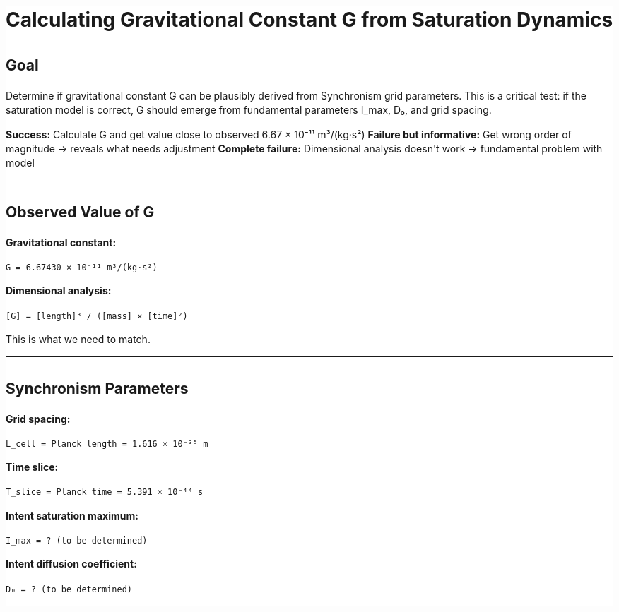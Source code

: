 # Calculating Gravitational Constant G from Saturation Dynamics

## Goal

Determine if gravitational constant G can be plausibly derived from Synchronism grid parameters. This is a critical test: if the saturation model is correct, G should emerge from fundamental parameters I_max, D₀, and grid spacing.

**Success:** Calculate G and get value close to observed 6.67 × 10⁻¹¹ m³/(kg·s²)
**Failure but informative:** Get wrong order of magnitude → reveals what needs adjustment
**Complete failure:** Dimensional analysis doesn't work → fundamental problem with model

---

## Observed Value of G

**Gravitational constant:**
```
G = 6.67430 × 10⁻¹¹ m³/(kg·s²)
```

**Dimensional analysis:**
```
[G] = [length]³ / ([mass] × [time]²)
```

This is what we need to match.

---

## Synchronism Parameters

**Grid spacing:**
```
L_cell = Planck length = 1.616 × 10⁻³⁵ m
```

**Time slice:**
```
T_slice = Planck time = 5.391 × 10⁻⁴⁴ s
```

**Intent saturation maximum:**
```
I_max = ? (to be determined)
```

**Intent diffusion coefficient:**
```
D₀ = ? (to be determined)
```

---
